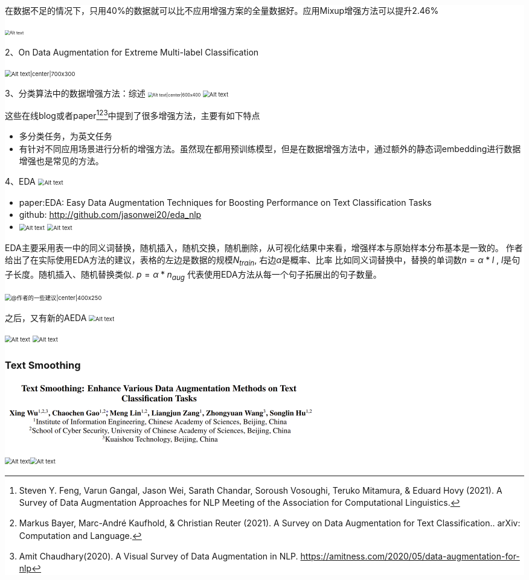 在数据不足的情况下，只用40%的数据就可以比不应用增强方案的全量数据好。应用Mixup增强方法可以提升2.46%

<img src="https://cdn.jsdelivr.net/gh/cwlseu/deepindeed_repo@main/img/202209030349677.png" alt="Alt text" style="zoom:50%;" />

2、On Data Augmentation for Extreme Multi-label Classification

<img src="https://cdn.jsdelivr.net/gh/cwlseu/deepindeed_repo@main/img/202209030350873.png" alt="Alt text|center|700x300" style="zoom:67%;" />

3、分类算法中的数据增强方法：综述
<img src="https://cdn.jsdelivr.net/gh/cwlseu/deepindeed_repo@main/img/202209030350998.png" alt="Alt text|center|600x400" style="zoom:50%;" />
 <img src="https://cdn.jsdelivr.net/gh/cwlseu/deepindeed_repo@main/img/202209030350887.png" alt="Alt text" style="zoom: 67%;" />


这些在线blog或者paper[^1][^2][^3]中提到了很多增强方法，主要有如下特点
- 多分类任务，为英文任务
- 有针对不同应用场景进行分析的增强方法。虽然现在都用预训练模型，但是在数据增强方法中，通过额外的静态词embedding进行数据增强也是常见的方法。

4、EDA
<img src="https://cdn.jsdelivr.net/gh/cwlseu/deepindeed_repo@main/img/202209030350625.png" alt="Alt text" style="zoom:67%;" />

- paper:EDA: Easy Data Augmentation Techniques for Boosting Performance on Text Classification Tasks
- github: http://github.com/jasonwei20/eda_nlp
- <img src="https://cdn.jsdelivr.net/gh/cwlseu/deepindeed_repo@main/images/202209030350431-20221117002001491.png" alt="Alt text" style="zoom: 67%;" />             <img src="https://cdn.jsdelivr.net/gh/cwlseu/deepindeed_repo@main/images/202209030350097.png" alt="Alt text" style="zoom: 67%;" />

EDA主要采用表一中的同义词替换，随机插入，随机交换，随机删除，从可视化结果中来看，增强样本与原始样本分布基本是一致的。
作者给出了在实际使用EDA方法的建议，表格的左边是数据的规模$N_{train}$, 右边$\alpha$是概率、比率
比如同义词替换中，替换的单词数$n=\alpha * l$ , $l$是句子长度。随机插入、随机替换类似.
$p=\alpha *  n_{aug}$ 代表使用EDA方法从每一个句子拓展出的句子数量。

<img src="https://cdn.jsdelivr.net/gh/cwlseu/deepindeed_repo@main/img/202209030350995.png" alt="@作者的一些建议|center|400x250" style="zoom:67%;" />



之后，又有新的AEDA
<img src="https://cdn.jsdelivr.net/gh/cwlseu/deepindeed_repo@main/img/202209030350389.png" alt="Alt text" style="zoom:67%;" />

<img src="https://cdn.jsdelivr.net/gh/cwlseu/deepindeed_repo@main/img/202209030350145.png" alt="Alt text" style="zoom:67%;" />           <img src="https://cdn.jsdelivr.net/gh/cwlseu/deepindeed_repo@main/img/202209030351859.png" alt="Alt text" style="zoom:67%;" />


### Text Smoothing
<img src="../../images/nlp/NLP文本场景的数据优化/1646230538691.png" alt="Alt text" style="zoom:50%;" />

<img src="https://cdn.jsdelivr.net/gh/cwlseu/deepindeed_repo@main/images/202209030351711.png" alt="Alt text" style="zoom:67%;" /><img src="https://cdn.jsdelivr.net/gh/cwlseu/deepindeed_repo@main/images/202209030351853.png" alt="Alt text" style="zoom:67%;" />


[^1]: Steven Y. Feng, Varun Gangal, Jason Wei, Sarath Chandar, Soroush Vosoughi, Teruko Mitamura, & Eduard Hovy (2021). A Survey of Data Augmentation Approaches for NLP Meeting of the Association for Computational Linguistics.
[^2]: Markus Bayer, Marc-André Kaufhold, & Christian Reuter (2021). A Survey on Data Augmentation for Text Classification.. arXiv: Computation and Language.
[^3]: Amit Chaudhary(2020). A Visual Survey of Data Augmentation in NLP. https://amitness.com/2020/05/data-augmentation-for-nlp
[^4]: Liu, P. ,  Yuan, W. ,  Fu, J. ,  Jiang, Z. ,  Hayashi, H. , &  Neubig, G. . (2021). Pre-train, prompt, and predict: a systematic survey of prompting methods in natural language processing.
[^5]: Li, B. , Hou, Y. , & Che, W. . (2021). Data augmentation approaches in natural language processing: a survey.
[^6]: https://zhuanlan.zhihu.com/p/91269728
[^7]:  https://github.com/jasonwei20/eda_nlp
[^8]: https://github.com/google-research/uda
[^9]: https://github.com/makcedward/nlpaug
[^10]: https://github.com/zhanlaoban/eda_nlp_for_Chinese
[^11]: EDA/ Easy Data Augmentation Techniques for Boosting Performance on Text Classification Tasks
[^中文词向量]: https://github.com/Embedding/Chinese-Word-Vectors